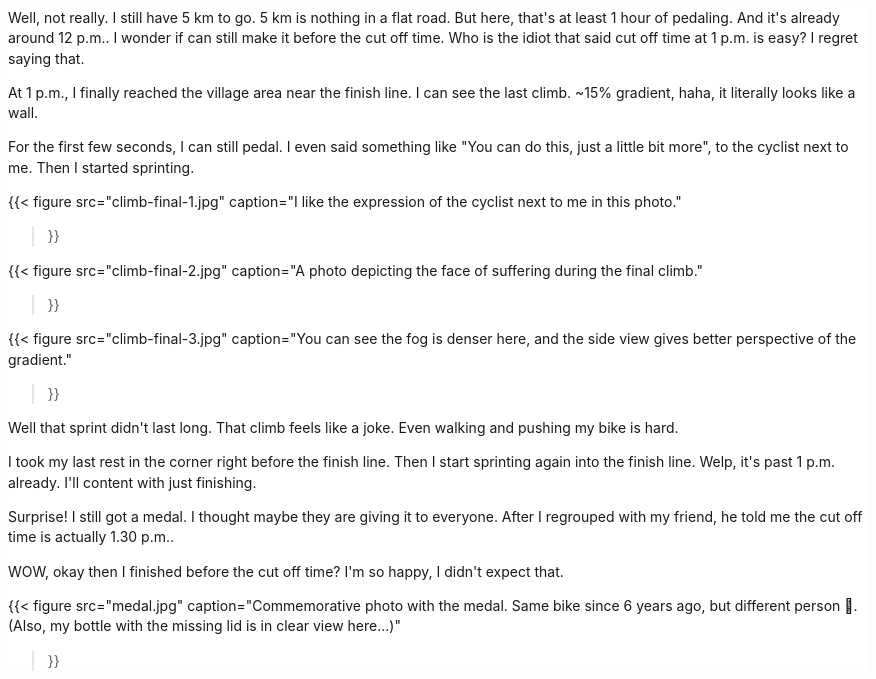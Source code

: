 Well, not really. I still have 5 km to go.
5 km is nothing in a flat road.
But here, that's at least 1 hour of pedaling.
And it's already around 12 p.m..
I wonder if can still make it before the cut off time.
Who is the idiot that said cut off time at 1 p.m. is easy?
I regret saying that.

At 1 p.m., I finally reached the village area near the finish line.
I can see the last climb.
~15% gradient, haha, it literally looks like a wall.

For the first few seconds, I can still pedal.
I even said something like "You can do this, just a little bit more",
to the cyclist next to me.
Then I started sprinting.

{{< figure
 src="climb-final-1.jpg"
 caption="I like the expression of the cyclist next to me in this photo."
>}}

{{< figure
 src="climb-final-2.jpg"
 caption="A photo depicting the face of suffering during the final climb."
>}}

{{< figure
 src="climb-final-3.jpg"
 caption="You can see the fog is denser here, and the side view gives better perspective of the gradient."
>}}

Well that sprint didn't last long.
That climb feels like a joke.
Even walking and pushing my bike is hard.

I took my last rest in the corner right before the finish line.
Then I start sprinting again into the finish line.
Welp, it's past 1 p.m. already.
I'll content with just finishing.

Surprise! I still got a medal.
I thought maybe they are giving it to everyone.
After I regrouped with my friend,
he told me the cut off time is actually 1.30 p.m..

WOW, okay then I finished before the cut off time?
I'm so happy, I didn't expect that.

{{< figure
 src="medal.jpg"
 caption="Commemorative photo with the medal. Same bike since 6 years ago, but different person 🦵. (Also, my bottle with the missing lid is in clear view here...)"
>}}
